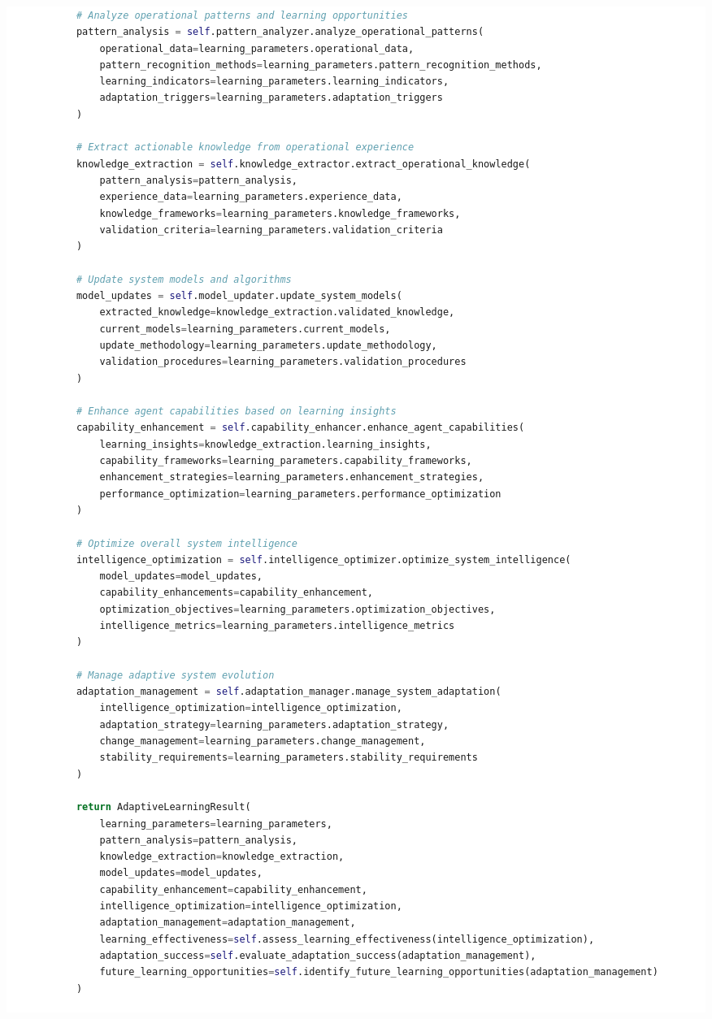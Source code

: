 ```python
            # Analyze operational patterns and learning opportunities
            pattern_analysis = self.pattern_analyzer.analyze_operational_patterns(
                operational_data=learning_parameters.operational_data,
                pattern_recognition_methods=learning_parameters.pattern_recognition_methods,
                learning_indicators=learning_parameters.learning_indicators,
                adaptation_triggers=learning_parameters.adaptation_triggers
            )
            
            # Extract actionable knowledge from operational experience
            knowledge_extraction = self.knowledge_extractor.extract_operational_knowledge(
                pattern_analysis=pattern_analysis,
                experience_data=learning_parameters.experience_data,
                knowledge_frameworks=learning_parameters.knowledge_frameworks,
                validation_criteria=learning_parameters.validation_criteria
            )
            
            # Update system models and algorithms
            model_updates = self.model_updater.update_system_models(
                extracted_knowledge=knowledge_extraction.validated_knowledge,
                current_models=learning_parameters.current_models,
                update_methodology=learning_parameters.update_methodology,
                validation_procedures=learning_parameters.validation_procedures
            )
            
            # Enhance agent capabilities based on learning insights
            capability_enhancement = self.capability_enhancer.enhance_agent_capabilities(
                learning_insights=knowledge_extraction.learning_insights,
                capability_frameworks=learning_parameters.capability_frameworks,
                enhancement_strategies=learning_parameters.enhancement_strategies,
                performance_optimization=learning_parameters.performance_optimization
            )
            
            # Optimize overall system intelligence
            intelligence_optimization = self.intelligence_optimizer.optimize_system_intelligence(
                model_updates=model_updates,
                capability_enhancements=capability_enhancement,
                optimization_objectives=learning_parameters.optimization_objectives,
                intelligence_metrics=learning_parameters.intelligence_metrics
            )
            
            # Manage adaptive system evolution
            adaptation_management = self.adaptation_manager.manage_system_adaptation(
                intelligence_optimization=intelligence_optimization,
                adaptation_strategy=learning_parameters.adaptation_strategy,
                change_management=learning_parameters.change_management,
                stability_requirements=learning_parameters.stability_requirements
            )
            
            return AdaptiveLearningResult(
                learning_parameters=learning_parameters,
                pattern_analysis=pattern_analysis,
                knowledge_extraction=knowledge_extraction,
                model_updates=model_updates,
                capability_enhancement=capability_enhancement,
                intelligence_optimization=intelligence_optimization,
                adaptation_management=adaptation_management,
                learning_effectiveness=self.assess_learning_effectiveness(intelligence_optimization),
                adaptation_success=self.evaluate_adaptation_success(adaptation_management),
                future_learning_opportunities=self.identify_future_learning_opportunities(adaptation_management)
            )
            
```